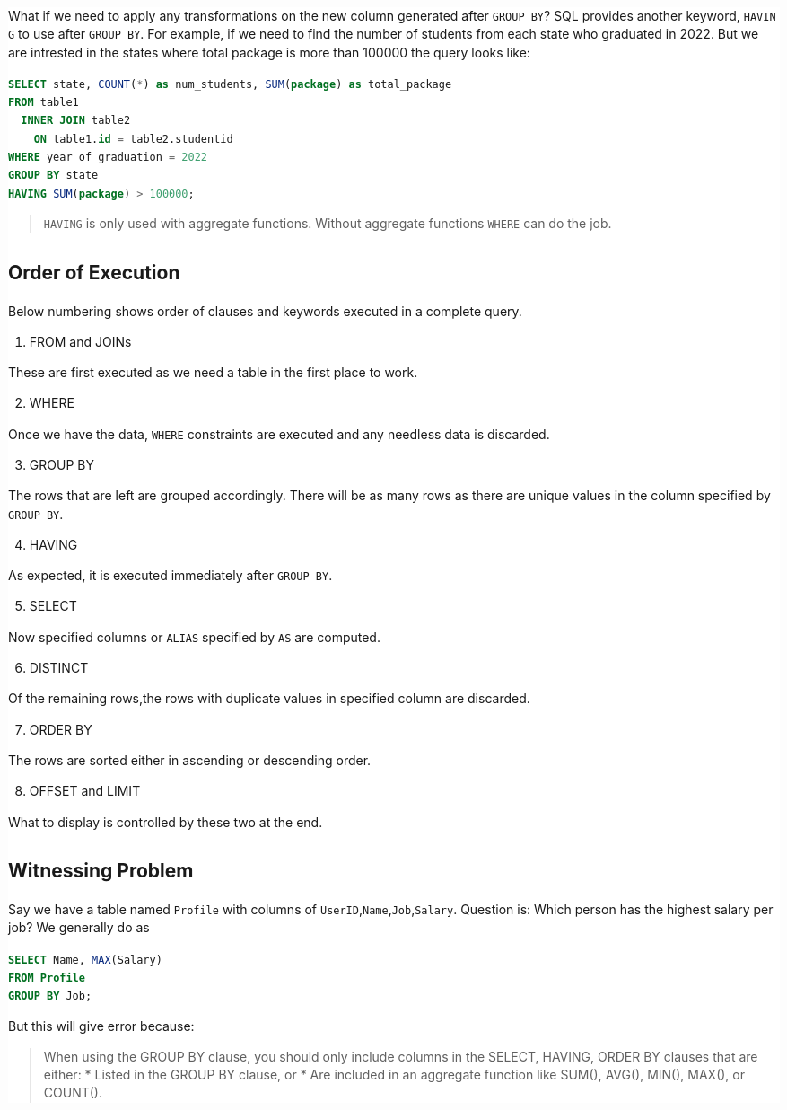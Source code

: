 
What if we need to apply any transformations on the new column generated after `GROUP BY`? SQL provides another keyword, `HAVING` to use after `GROUP BY`. For example, if we need to find the number of students from each state who graduated in 2022. But we are intrested in the states where total package is more than 100000 the query looks like:
```SQL
SELECT state, COUNT(*) as num_students, SUM(package) as total_package
FROM table1
  INNER JOIN table2
    ON table1.id = table2.studentid
WHERE year_of_graduation = 2022
GROUP BY state
HAVING SUM(package) > 100000;
```
> `HAVING` is only used with aggregate functions. Without aggregate functions `WHERE` can do the job.
## Order of Execution
Below numbering shows order of clauses and keywords executed in a complete query.
1. FROM and JOINs 

These are first executed as we need a table in the first place to work. 

2. WHERE 

Once we have the data, `WHERE` constraints are executed and any needless data is discarded.

3. GROUP BY 

The rows that are left are grouped accordingly. There will be as many rows as there are unique values in the column specified by `GROUP BY`.

4. HAVING 

As expected, it is executed immediately after `GROUP BY`.

5. SELECT

Now specified columns or `ALIAS` specified by `AS` are computed.

6. DISTINCT 

Of the remaining rows,the rows with duplicate values in specified column are discarded.

7. ORDER BY 

The rows are sorted either in ascending or descending order.

8. OFFSET and LIMIT 

What to display is controlled by these two at the end.
## Witnessing Problem
Say we have a table named `Profile` with columns of `UserID`,`Name`,`Job`,`Salary`. Question is: Which person has the highest salary per job? We generally do as
```SQL
SELECT Name, MAX(Salary)
FROM Profile
GROUP BY Job;
```
But this will give error because:
> When using the GROUP BY clause, you should only include columns in the SELECT, HAVING, ORDER BY clauses that are either: * Listed in the GROUP BY clause, or * Are included in an aggregate function like SUM(), AVG(), MIN(), MAX(), or COUNT().
